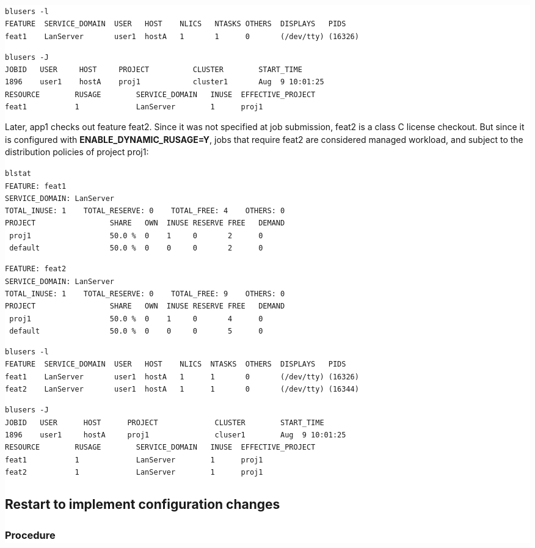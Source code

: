    ```
   blusers -l 
   FEATURE  SERVICE_DOMAIN  USER   HOST    NLICS   NTASKS OTHERS  DISPLAYS   PIDS 
   feat1    LanServer       user1  hostA   1       1      0       (/dev/tty) (16326)
   ```

   ```
   blusers -J 
   JOBID   USER     HOST     PROJECT          CLUSTER        START_TIME 
   1896    user1    hostA    proj1            cluster1       Aug  9 10:01:25 
   RESOURCE        RUSAGE        SERVICE_DOMAIN   INUSE  EFFECTIVE_PROJECT
   feat1           1             LanServer        1      proj1
   ```

   Later, app1 checks out feature feat2. Since it was not specified at job submission, feat2 is a class C license checkout. But since it is configured with **ENABLE_DYNAMIC_RUSAGE=Y**, jobs that require feat2 are considered managed workload, and subject to the distribution policies of project proj1:

   ```
   blstat 
   FEATURE: feat1 
   SERVICE_DOMAIN: LanServer 
   TOTAL_INUSE: 1    TOTAL_RESERVE: 0    TOTAL_FREE: 4    OTHERS: 0 
   PROJECT                 SHARE   OWN  INUSE RESERVE FREE   DEMAND 
    proj1                  50.0 %  0    1     0       2      0
    default                50.0 %  0    0     0       2      0
   ```

   ```
   FEATURE: feat2             
   SERVICE_DOMAIN: LanServer 
   TOTAL_INUSE: 1    TOTAL_RESERVE: 0    TOTAL_FREE: 9    OTHERS: 0 
   PROJECT                 SHARE   OWN  INUSE RESERVE FREE   DEMAND 
    proj1                  50.0 %  0    1     0       4      0
    default                50.0 %  0    0     0       5      0
   ```

   ```
   blusers -l 
   FEATURE  SERVICE_DOMAIN  USER   HOST    NLICS  NTASKS  OTHERS  DISPLAYS   PIDS 
   feat1    LanServer       user1  hostA   1      1       0       (/dev/tty) (16326) 
   feat2    LanServer       user1  hostA   1      1       0       (/dev/tty) (16344)
   ```

   ```
   blusers -J 
   JOBID   USER      HOST      PROJECT             CLUSTER        START_TIME 
   1896    user1     hostA     proj1               cluser1        Aug  9 10:01:25 
   RESOURCE        RUSAGE        SERVICE_DOMAIN   INUSE  EFFECTIVE_PROJECT
   feat1           1             LanServer        1      proj1
   feat2           1             LanServer        1      proj1
   ```

## Restart to implement configuration changes

### Procedure
